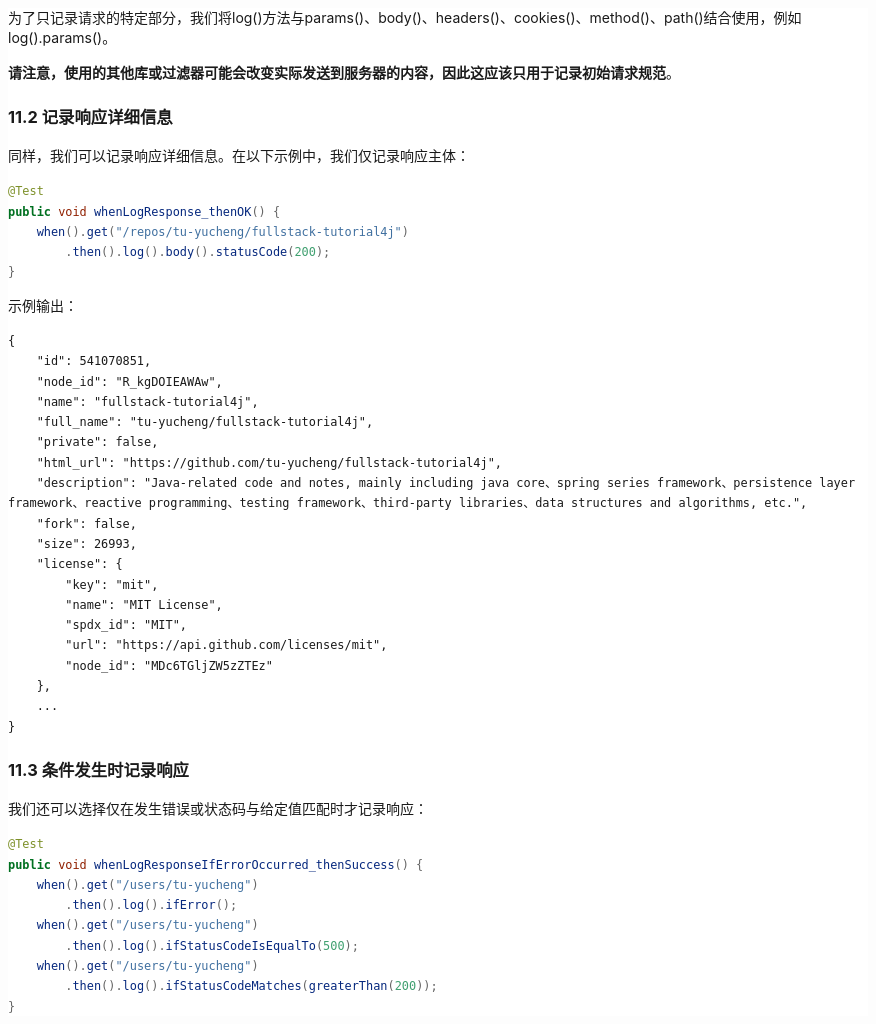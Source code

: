 为了只记录请求的特定部分，我们将log()方法与params()、body()、headers()、cookies()、method()、path()结合使用，例如log().params()。

**请注意，使用的其他库或过滤器可能会改变实际发送到服务器的内容，因此这应该只用于记录初始请求规范**。

### 11.2 记录响应详细信息

同样，我们可以记录响应详细信息。在以下示例中，我们仅记录响应主体：

```java
@Test
public void whenLogResponse_thenOK() {
    when().get("/repos/tu-yucheng/fullstack-tutorial4j")
        .then().log().body().statusCode(200);
}
```

示例输出：

```shell
{
    "id": 541070851,
    "node_id": "R_kgDOIEAWAw",
    "name": "fullstack-tutorial4j",
    "full_name": "tu-yucheng/fullstack-tutorial4j",
    "private": false,
    "html_url": "https://github.com/tu-yucheng/fullstack-tutorial4j",
    "description": "Java-related code and notes, mainly including java core、spring series framework、persistence layer framework、reactive programming、testing framework、third-party libraries、data structures and algorithms, etc.",
    "fork": false,
    "size": 26993,
    "license": {
        "key": "mit",
        "name": "MIT License",
        "spdx_id": "MIT",
        "url": "https://api.github.com/licenses/mit",
        "node_id": "MDc6TGljZW5zZTEz"
    },
    ...
}
```

### 11.3 条件发生时记录响应

我们还可以选择仅在发生错误或状态码与给定值匹配时才记录响应：

```java
@Test
public void whenLogResponseIfErrorOccurred_thenSuccess() {
    when().get("/users/tu-yucheng")
        .then().log().ifError();
    when().get("/users/tu-yucheng")
        .then().log().ifStatusCodeIsEqualTo(500);
    when().get("/users/tu-yucheng")
        .then().log().ifStatusCodeMatches(greaterThan(200));
}
```
